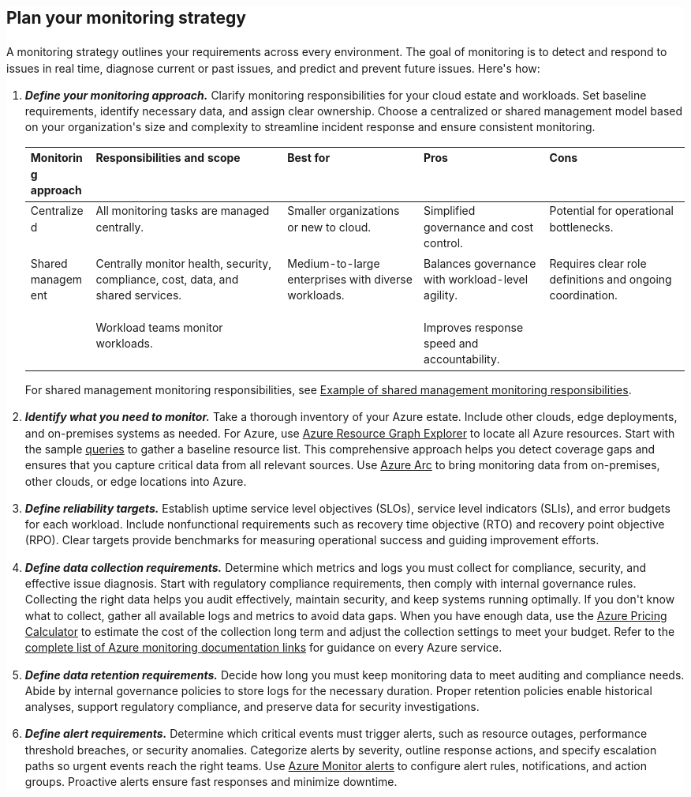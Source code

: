## Plan your monitoring strategy

A monitoring strategy outlines your requirements across every environment. The goal of monitoring is to detect and respond to issues in real time, diagnose current or past issues, and predict and prevent future issues. Here's how:

1. ***Define your monitoring approach.*** Clarify monitoring responsibilities for your cloud estate and workloads. Set baseline requirements, identify necessary data, and assign clear ownership. Choose a centralized or shared management model based on your organization's size and complexity to streamline incident response and ensure consistent monitoring.

    | Monitoring approach | Responsibilities and scope | Best for| Pros | Cons|
    |---------------------|----------------------------|---------|------|-----|
    | Centralized | All monitoring tasks are managed centrally.| Smaller organizations or new to cloud. | Simplified governance and cost control.| Potential for operational bottlenecks.|
    | Shared management | Centrally monitor health, security, compliance, cost, data, and shared services. <br><br>Workload teams monitor workloads. | Medium-to-large enterprises with diverse workloads. | Balances governance with workload-level agility. <br><br>Improves response speed and accountability. | Requires clear role definitions and ongoing coordination.|

    For shared management monitoring responsibilities, see [Example of shared management monitoring responsibilities](#example-shared-management-monitoring-responsibilities).

1. ***Identify what you need to monitor.*** Take a thorough inventory of your Azure estate. Include other clouds, edge deployments, and on-premises systems as needed. For Azure, use [Azure Resource Graph Explorer](/azure/governance/resource-graph/first-query-portal) to locate all Azure resources. Start with the sample [queries](/azure/governance/resource-graph/samples/starter) to gather a baseline resource list. This comprehensive approach helps you detect coverage gaps and ensures that you capture critical data from all relevant sources. Use [Azure Arc](/azure/azure-arc/overview) to bring monitoring data from on-premises, other clouds, or edge locations into Azure.

1. ***Define reliability targets.*** Establish uptime service level objectives (SLOs), service level indicators (SLIs), and error budgets for each workload. Include nonfunctional requirements such as recovery time objective (RTO) and recovery point objective (RPO). Clear targets provide benchmarks for measuring operational success and guiding improvement efforts.

1. ***Define data collection requirements.*** Determine which metrics and logs you must collect for compliance, security, and effective issue diagnosis. Start with regulatory compliance requirements, then comply with internal governance rules. Collecting the right data helps you audit effectively, maintain security, and keep systems running optimally. If you don't know what to collect, gather all available logs and metrics to avoid data gaps. When you have enough data, use the [Azure Pricing Calculator](https://azure.microsoft.com/pricing/calculator/) to estimate the cost of the collection long term and adjust the collection settings to meet your budget. Refer to the [complete list of Azure monitoring documentation links](#azure-services-monitoring-documentation) for guidance on every Azure service.

1. ***Define data retention requirements.*** Decide how long you must keep monitoring data to meet auditing and compliance needs. Abide by internal governance policies to store logs for the necessary duration. Proper retention policies enable historical analyses, support regulatory compliance, and preserve data for security investigations.

1. ***Define alert requirements.*** Determine which critical events must trigger alerts, such as resource outages, performance threshold breaches, or security anomalies. Categorize alerts by severity, outline response actions, and specify escalation paths so urgent events reach the right teams. Use [Azure Monitor alerts](/azure/azure-monitor/alerts/alerts-overview) to configure alert rules, notifications, and action groups. Proactive alerts ensure fast responses and minimize downtime.
